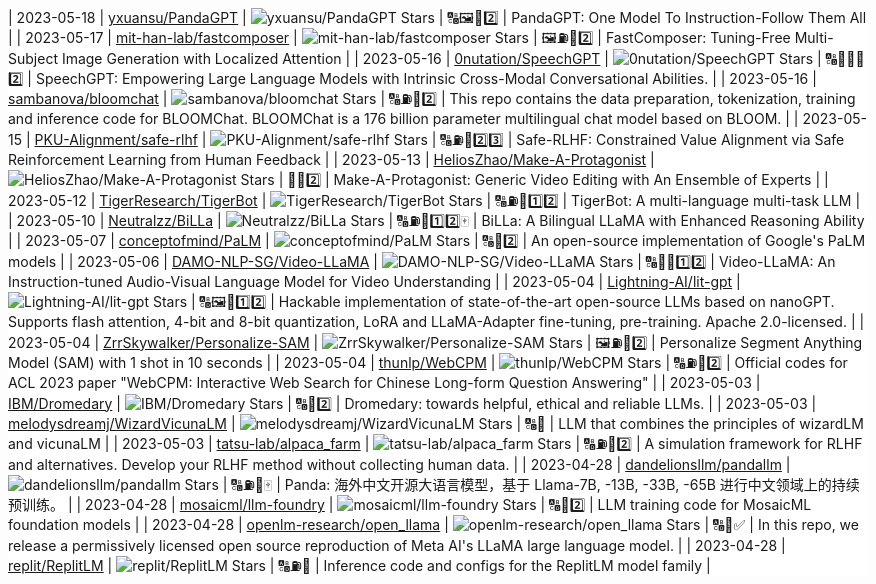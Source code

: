 | 2023-05-18 | [yxuansu/PandaGPT](https://github.com/yxuansu/PandaGPT) | ![yxuansu/PandaGPT Stars](https://img.shields.io/github/stars/yxuansu/PandaGPT.svg?label=&style=flat-square) | 🔠🖼️🚌2️⃣ | PandaGPT: One Model To Instruction-Follow Them All |
| 2023-05-17 | [mit-han-lab/fastcomposer](https://github.com/mit-han-lab/fastcomposer) | ![mit-han-lab/fastcomposer Stars](https://img.shields.io/github/stars/mit-han-lab/fastcomposer.svg?label=&style=flat-square) | 🖼️⛽🚌2️⃣ | FastComposer: Tuning-Free Multi-Subject Image Generation with Localized Attention |
| 2023-05-16 | [0nutation/SpeechGPT](https://github.com/0nutation/SpeechGPT) | ![0nutation/SpeechGPT Stars](https://img.shields.io/github/stars/0nutation/SpeechGPT.svg?label=&style=flat-square) | 🔠🎵⛽🚌2️⃣ | SpeechGPT: Empowering Large Language Models with Intrinsic Cross-Modal Conversational Abilities.  |
| 2023-05-16 | [sambanova/bloomchat](https://github.com/sambanova/bloomchat) | ![sambanova/bloomchat Stars](https://img.shields.io/github/stars/sambanova/bloomchat.svg?label=&style=flat-square) | 🔠⛽🚌2️⃣ | This repo contains the data preparation, tokenization, training and inference code for BLOOMChat. BLOOMChat is a 176 billion parameter multilingual chat model based on BLOOM. |
| 2023-05-15 | [PKU-Alignment/safe-rlhf](https://github.com/PKU-Alignment/safe-rlhf) | ![PKU-Alignment/safe-rlhf Stars](https://img.shields.io/github/stars/PKU-Alignment/safe-rlhf.svg?label=&style=flat-square) | 🔠⛽🚌2️⃣3️⃣ | Safe-RLHF: Constrained Value Alignment via Safe Reinforcement Learning from Human Feedback |
| 2023-05-13 | [HeliosZhao/Make-A-Protagonist](https://github.com/HeliosZhao/Make-A-Protagonist) | ![HeliosZhao/Make-A-Protagonist Stars](https://img.shields.io/github/stars/HeliosZhao/Make-A-Protagonist.svg?label=&style=flat-square) | 🎥🚌2️⃣ | Make-A-Protagonist: Generic Video Editing with An Ensemble of Experts |
| 2023-05-12 | [TigerResearch/TigerBot](https://github.com/TigerResearch/TigerBot) | ![TigerResearch/TigerBot Stars](https://img.shields.io/github/stars/TigerResearch/TigerBot.svg?label=&style=flat-square) | 🔠⛽🚌1️⃣2️⃣ | TigerBot: A multi-language multi-task LLM |
| 2023-05-10 | [Neutralzz/BiLLa](https://github.com/Neutralzz/BiLLa) | ![Neutralzz/BiLLa Stars](https://img.shields.io/github/stars/Neutralzz/BiLLa.svg?label=&style=flat-square) | 🔠⛽🚌1️⃣2️⃣🀄 | BiLLa: A Bilingual LLaMA with Enhanced Reasoning Ability |
| 2023-05-07 | [conceptofmind/PaLM](https://github.com/conceptofmind/PaLM) | ![conceptofmind/PaLM Stars](https://img.shields.io/github/stars/conceptofmind/PaLM.svg?label=&style=flat-square) | 🔠🚌2️⃣ | An open-source implementation of Google's PaLM models |
| 2023-05-06 | [DAMO-NLP-SG/Video-LLaMA](https://github.com/DAMO-NLP-SG/Video-LLaMA) | ![DAMO-NLP-SG/Video-LLaMA Stars](https://img.shields.io/github/stars/DAMO-NLP-SG/Video-LLaMA.svg?label=&style=flat-square) | 🔠🎥🚌1️⃣2️⃣ | Video-LLaMA: An Instruction-tuned Audio-Visual Language Model for Video Understanding |
| 2023-05-04 | [Lightning-AI/lit-gpt](https://github.com/Lightning-AI/lit-gpt) | ![Lightning-AI/lit-gpt Stars](https://img.shields.io/github/stars/Lightning-AI/lit-gpt.svg?label=&style=flat-square) | 🔠🖼️🚌1️⃣2️⃣ | Hackable implementation of state-of-the-art open-source LLMs based on nanoGPT. Supports flash attention, 4-bit and 8-bit quantization, LoRA and LLaMA-Adapter fine-tuning, pre-training. Apache 2.0-licensed. |
| 2023-05-04 | [ZrrSkywalker/Personalize-SAM](https://github.com/ZrrSkywalker/Personalize-SAM) | ![ZrrSkywalker/Personalize-SAM Stars](https://img.shields.io/github/stars/ZrrSkywalker/Personalize-SAM.svg?label=&style=flat-square) | 🖼️⛽🚌2️⃣ | Personalize Segment Anything Model (SAM) with 1 shot in 10 seconds |
| 2023-05-04 | [thunlp/WebCPM](https://github.com/thunlp/WebCPM) | ![thunlp/WebCPM Stars](https://img.shields.io/github/stars/thunlp/WebCPM.svg?label=&style=flat-square) | 🔠⛽🚌2️⃣ | Official codes for ACL 2023 paper "WebCPM: Interactive Web Search for Chinese Long-form Question Answering" |
| 2023-05-03 | [IBM/Dromedary](https://github.com/IBM/Dromedary) | ![IBM/Dromedary Stars](https://img.shields.io/github/stars/IBM/Dromedary.svg?label=&style=flat-square) | 🔠🚌2️⃣ | Dromedary: towards helpful, ethical and reliable LLMs. |
| 2023-05-03 | [melodysdreamj/WizardVicunaLM](https://github.com/melodysdreamj/WizardVicunaLM) | ![melodysdreamj/WizardVicunaLM Stars](https://img.shields.io/github/stars/melodysdreamj/WizardVicunaLM.svg?label=&style=flat-square) | 🔠🚌 | LLM that combines the principles of wizardLM and vicunaLM |
| 2023-05-03 | [tatsu-lab/alpaca_farm](https://github.com/tatsu-lab/alpaca_farm) | ![tatsu-lab/alpaca_farm Stars](https://img.shields.io/github/stars/tatsu-lab/alpaca_farm.svg?label=&style=flat-square) | 🔠⛽🚌2️⃣ | A simulation framework for RLHF and alternatives. Develop your RLHF method without collecting human data.  |
| 2023-04-28 | [dandelionsllm/pandallm](https://github.com/dandelionsllm/pandallm) | ![dandelionsllm/pandallm Stars](https://img.shields.io/github/stars/dandelionsllm/pandallm.svg?label=&style=flat-square) | 🔠⛽🚌🀄 | Panda: 海外中文开源大语言模型，基于 Llama-7B, -13B, -33B, -65B 进行中文领域上的持续预训练。 |
| 2023-04-28 | [mosaicml/llm-foundry](https://github.com/mosaicml/llm-foundry) | ![mosaicml/llm-foundry Stars](https://img.shields.io/github/stars/mosaicml/llm-foundry.svg?label=&style=flat-square) | 🔠🚌2️⃣ | LLM training code for MosaicML foundation models |
| 2023-04-28 | [openlm-research/open_llama](https://github.com/openlm-research/open_llama) | ![openlm-research/open_llama Stars](https://img.shields.io/github/stars/openlm-research/open_llama.svg?label=&style=flat-square) | 🔠🚌✅ | In this repo, we release a permissively licensed open source reproduction of Meta AI's LLaMA large language model. |
| 2023-04-28 | [replit/ReplitLM](https://github.com/replit/ReplitLM) | ![replit/ReplitLM Stars](https://img.shields.io/github/stars/replit/ReplitLM.svg?label=&style=flat-square) | 🔠⛽🚌 | Inference code and configs for the ReplitLM model family |